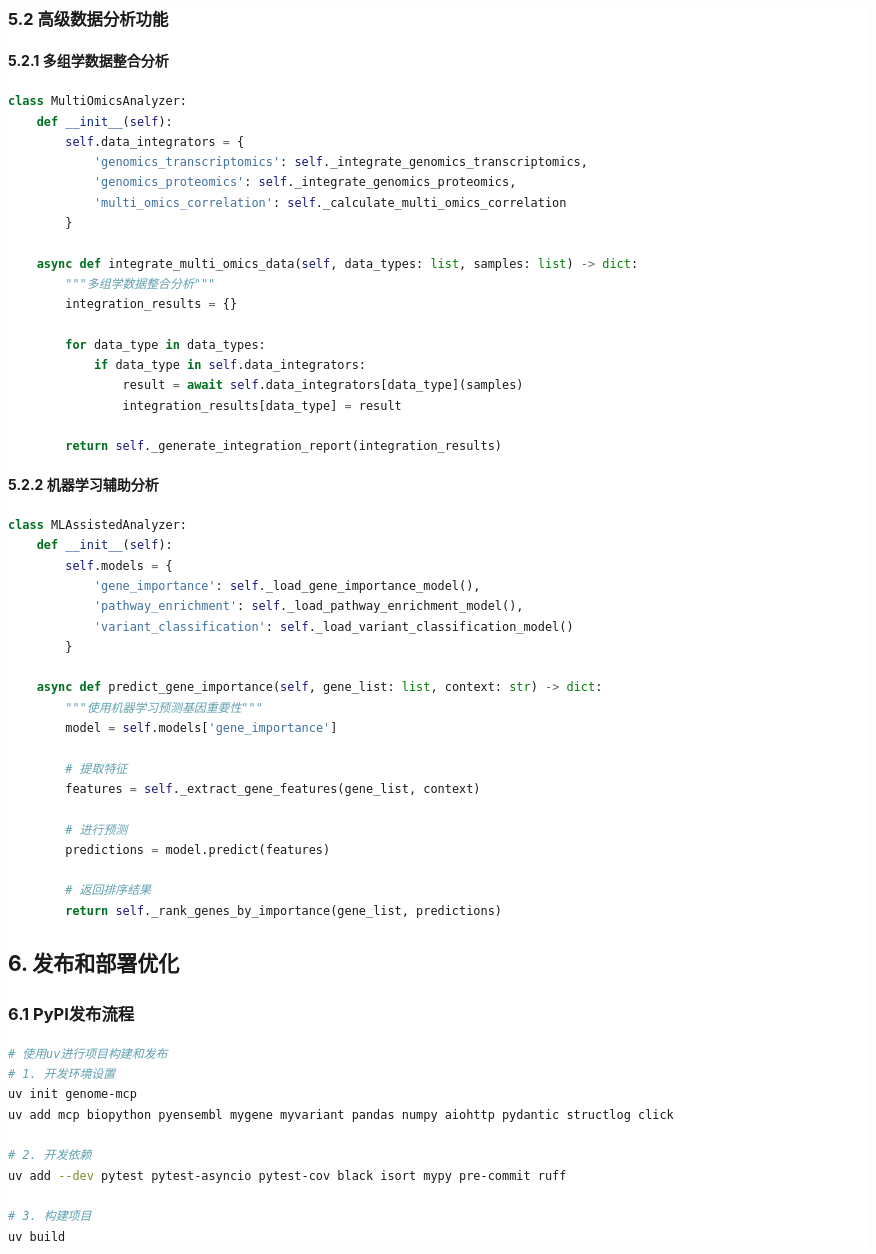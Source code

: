 ### 5.2 高级数据分析功能

#### 5.2.1 多组学数据整合分析
```python
class MultiOmicsAnalyzer:
    def __init__(self):
        self.data_integrators = {
            'genomics_transcriptomics': self._integrate_genomics_transcriptomics,
            'genomics_proteomics': self._integrate_genomics_proteomics,
            'multi_omics_correlation': self._calculate_multi_omics_correlation
        }
    
    async def integrate_multi_omics_data(self, data_types: list, samples: list) -> dict:
        """多组学数据整合分析"""
        integration_results = {}
        
        for data_type in data_types:
            if data_type in self.data_integrators:
                result = await self.data_integrators[data_type](samples)
                integration_results[data_type] = result
        
        return self._generate_integration_report(integration_results)
```

#### 5.2.2 机器学习辅助分析
```python
class MLAssistedAnalyzer:
    def __init__(self):
        self.models = {
            'gene_importance': self._load_gene_importance_model(),
            'pathway_enrichment': self._load_pathway_enrichment_model(),
            'variant_classification': self._load_variant_classification_model()
        }
    
    async def predict_gene_importance(self, gene_list: list, context: str) -> dict:
        """使用机器学习预测基因重要性"""
        model = self.models['gene_importance']
        
        # 提取特征
        features = self._extract_gene_features(gene_list, context)
        
        # 进行预测
        predictions = model.predict(features)
        
        # 返回排序结果
        return self._rank_genes_by_importance(gene_list, predictions)
```

## 6. 发布和部署优化

### 6.1 PyPI发布流程
```bash
# 使用uv进行项目构建和发布
# 1. 开发环境设置
uv init genome-mcp
uv add mcp biopython pyensembl mygene myvariant pandas numpy aiohttp pydantic structlog click

# 2. 开发依赖
uv add --dev pytest pytest-asyncio pytest-cov black isort mypy pre-commit ruff

# 3. 构建项目
uv build

```